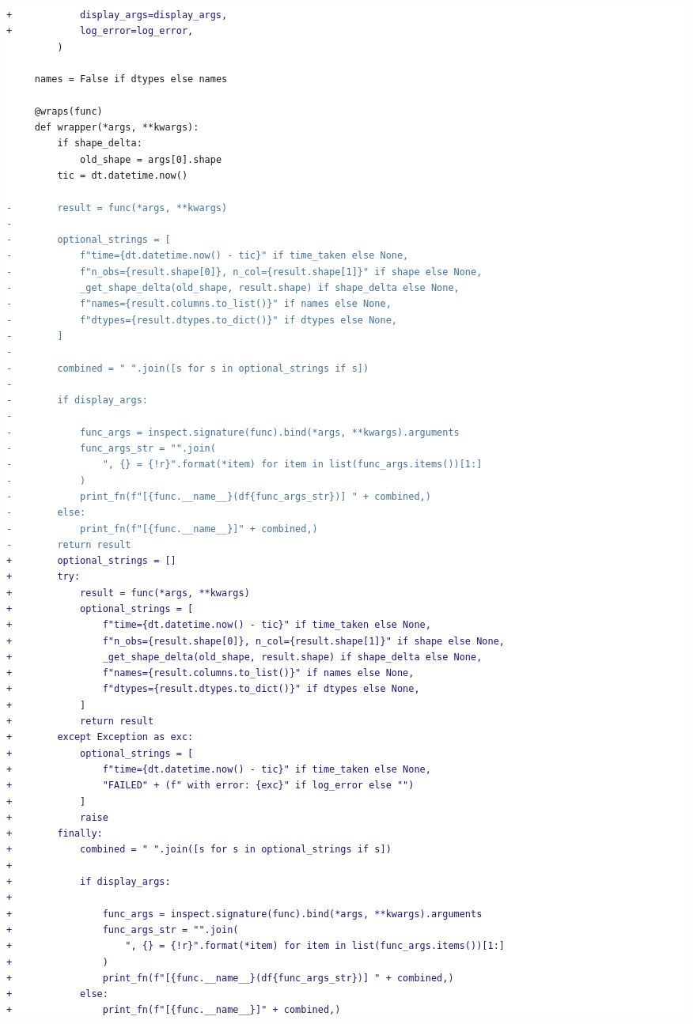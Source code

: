 ```diff
+            display_args=display_args,
+            log_error=log_error,
         )
 
     names = False if dtypes else names
 
     @wraps(func)
     def wrapper(*args, **kwargs):
         if shape_delta:
             old_shape = args[0].shape
         tic = dt.datetime.now()
 
-        result = func(*args, **kwargs)
-
-        optional_strings = [
-            f"time={dt.datetime.now() - tic}" if time_taken else None,
-            f"n_obs={result.shape[0]}, n_col={result.shape[1]}" if shape else None,
-            _get_shape_delta(old_shape, result.shape) if shape_delta else None,
-            f"names={result.columns.to_list()}" if names else None,
-            f"dtypes={result.dtypes.to_dict()}" if dtypes else None,
-        ]
-
-        combined = " ".join([s for s in optional_strings if s])
-
-        if display_args:
-
-            func_args = inspect.signature(func).bind(*args, **kwargs).arguments
-            func_args_str = "".join(
-                ", {} = {!r}".format(*item) for item in list(func_args.items())[1:]
-            )
-            print_fn(f"[{func.__name__}(df{func_args_str})] " + combined,)
-        else:
-            print_fn(f"[{func.__name__}]" + combined,)
-        return result
+        optional_strings = []
+        try:
+            result = func(*args, **kwargs)
+            optional_strings = [
+                f"time={dt.datetime.now() - tic}" if time_taken else None,
+                f"n_obs={result.shape[0]}, n_col={result.shape[1]}" if shape else None,
+                _get_shape_delta(old_shape, result.shape) if shape_delta else None,
+                f"names={result.columns.to_list()}" if names else None,
+                f"dtypes={result.dtypes.to_dict()}" if dtypes else None,
+            ]
+            return result
+        except Exception as exc:
+            optional_strings = [
+                f"time={dt.datetime.now() - tic}" if time_taken else None,
+                "FAILED" + (f" with error: {exc}" if log_error else "")
+            ]
+            raise
+        finally:
+            combined = " ".join([s for s in optional_strings if s])
+
+            if display_args:
+
+                func_args = inspect.signature(func).bind(*args, **kwargs).arguments
+                func_args_str = "".join(
+                    ", {} = {!r}".format(*item) for item in list(func_args.items())[1:]
+                )
+                print_fn(f"[{func.__name__}(df{func_args_str})] " + combined,)
+            else:
+                print_fn(f"[{func.__name__}]" + combined,)
```